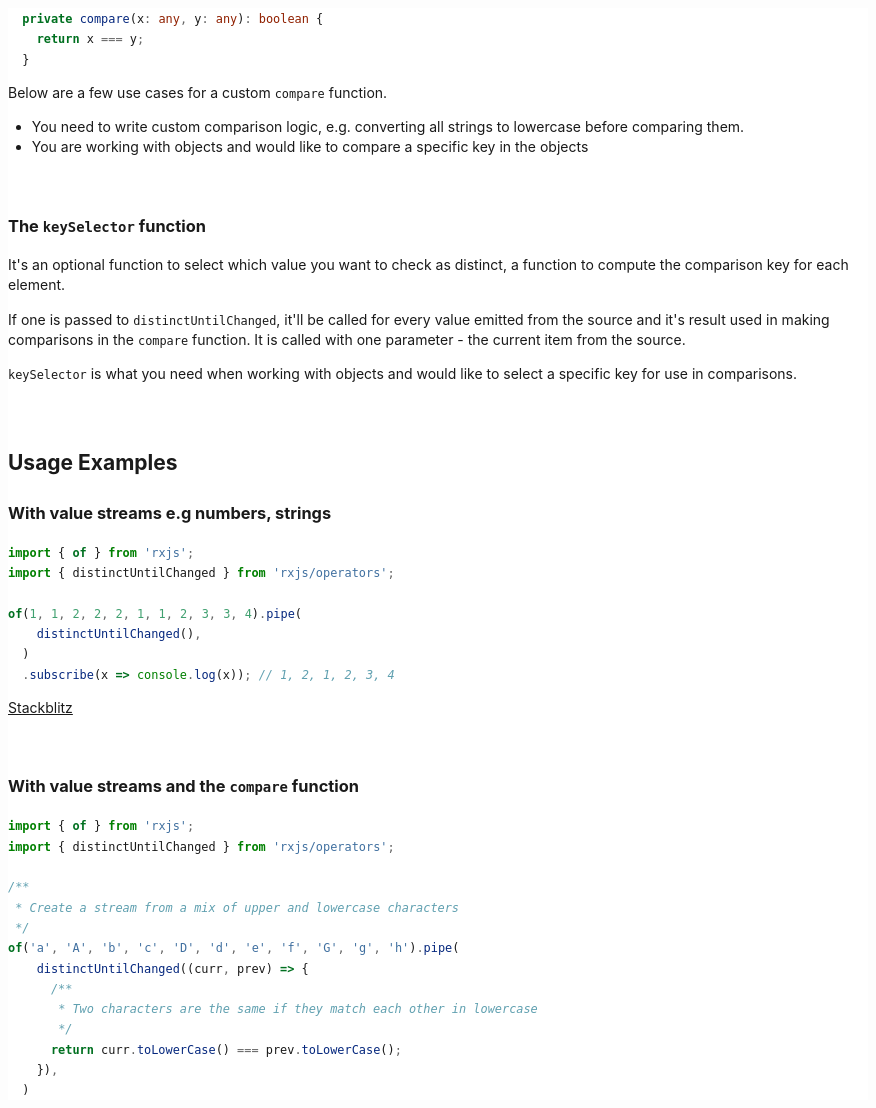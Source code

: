 ```typescript
  private compare(x: any, y: any): boolean {
    return x === y;
  }
```

Below are a few use cases for a custom `compare` function.

- You need to write custom comparison logic, e.g. converting all strings to lowercase before comparing them.
- You are working with objects and would like to compare a specific key in the objects



<br/>

### <a name="keyselector"></a>The `keySelector` function

It's an optional function to select which value you want to check as distinct, a function to compute the comparison key for each element. 

If one is passed to `distinctUntilChanged`, it'll be called for every value emitted from the source and it's result used in making comparisons in the `compare` function. It is called with one parameter - the current item from the source.

`keySelector` is what you need when working with objects and would like to select a specific key for use in comparisons.



<br/>

## <a name="usage"></a>Usage Examples

### <a name="usage-value-streams"></a>With value streams e.g numbers, strings

```typescript
import { of } from 'rxjs';
import { distinctUntilChanged } from 'rxjs/operators';

of(1, 1, 2, 2, 2, 1, 1, 2, 3, 3, 4).pipe(
    distinctUntilChanged(),
  )
  .subscribe(x => console.log(x)); // 1, 2, 1, 2, 3, 4
```

[Stackblitz](https://stackblitz.com/edit/distinctuntilchanged-with-value-streams)



<br/>

### <a name="usage-value-streams-compare"></a>With value streams and the `compare` function

```typescript
import { of } from 'rxjs';
import { distinctUntilChanged } from 'rxjs/operators';

/**
 * Create a stream from a mix of upper and lowercase characters
 */
of('a', 'A', 'b', 'c', 'D', 'd', 'e', 'f', 'G', 'g', 'h').pipe(
    distinctUntilChanged((curr, prev) => {
      /**
       * Two characters are the same if they match each other in lowercase
       */
      return curr.toLowerCase() === prev.toLowerCase();
    }),
  )
```